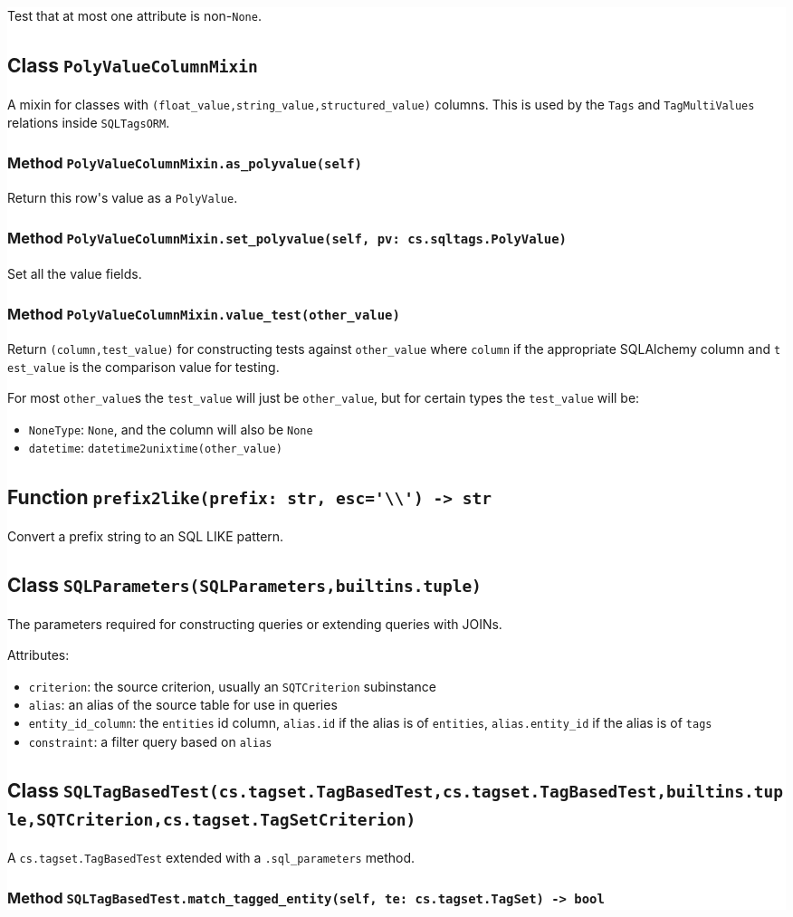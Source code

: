 Test that at most one attribute is non-`None`.

## Class `PolyValueColumnMixin`

A mixin for classes with `(float_value,string_value,structured_value)` columns.
This is used by the `Tags` and `TagMultiValues` relations inside `SQLTagsORM`.

### Method `PolyValueColumnMixin.as_polyvalue(self)`

Return this row's value as a `PolyValue`.

### Method `PolyValueColumnMixin.set_polyvalue(self, pv: cs.sqltags.PolyValue)`

Set all the value fields.

### Method `PolyValueColumnMixin.value_test(other_value)`

Return `(column,test_value)` for constructing tests against
`other_value` where `column` if the appropriate SQLAlchemy column
and `test_value` is the comparison value for testing.

For most `other_value`s the `test_value`
will just be `other_value`,
but for certain types the `test_value` will be:
* `NoneType`: `None`, and the column will also be `None`
* `datetime`: `datetime2unixtime(other_value)`

## Function `prefix2like(prefix: str, esc='\\') -> str`

Convert a prefix string to an SQL LIKE pattern.

## Class `SQLParameters(SQLParameters,builtins.tuple)`

The parameters required for constructing queries
or extending queries with JOINs.

Attributes:
* `criterion`: the source criterion, usually an `SQTCriterion` subinstance
* `alias`: an alias of the source table for use in queries
* `entity_id_column`: the `entities` id column,
  `alias.id` if the alias is of `entities`,
  `alias.entity_id` if the alias is of `tags`
* `constraint`: a filter query based on `alias`

## Class `SQLTagBasedTest(cs.tagset.TagBasedTest,cs.tagset.TagBasedTest,builtins.tuple,SQTCriterion,cs.tagset.TagSetCriterion)`

A `cs.tagset.TagBasedTest` extended with a `.sql_parameters` method.

### Method `SQLTagBasedTest.match_tagged_entity(self, te: cs.tagset.TagSet) -> bool`
